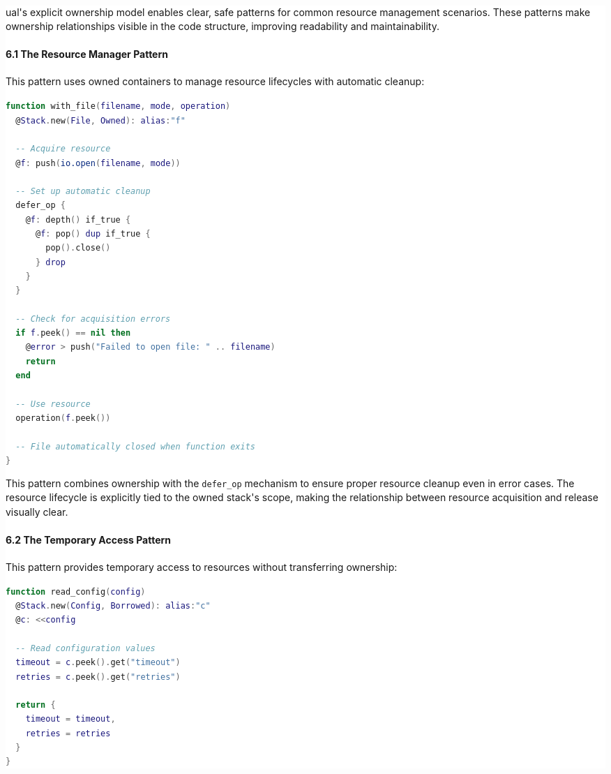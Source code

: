 ual's explicit ownership model enables clear, safe patterns for common resource management scenarios. These patterns make ownership relationships visible in the code structure, improving readability and maintainability.

#### 6.1 The Resource Manager Pattern

This pattern uses owned containers to manage resource lifecycles with automatic cleanup:

```lua
function with_file(filename, mode, operation)
  @Stack.new(File, Owned): alias:"f"
  
  -- Acquire resource
  @f: push(io.open(filename, mode))
  
  -- Set up automatic cleanup
  defer_op {
    @f: depth() if_true {
      @f: pop() dup if_true {
        pop().close()
      } drop
    }
  }
  
  -- Check for acquisition errors
  if f.peek() == nil then
    @error > push("Failed to open file: " .. filename)
    return
  end
  
  -- Use resource
  operation(f.peek())
  
  -- File automatically closed when function exits
}
```

This pattern combines ownership with the `defer_op` mechanism to ensure proper resource cleanup even in error cases. The resource lifecycle is explicitly tied to the owned stack's scope, making the relationship between resource acquisition and release visually clear.

#### 6.2 The Temporary Access Pattern

This pattern provides temporary access to resources without transferring ownership:

```lua
function read_config(config)
  @Stack.new(Config, Borrowed): alias:"c"
  @c: <<config
  
  -- Read configuration values
  timeout = c.peek().get("timeout")
  retries = c.peek().get("retries")
  
  return {
    timeout = timeout,
    retries = retries
  }
}
```

